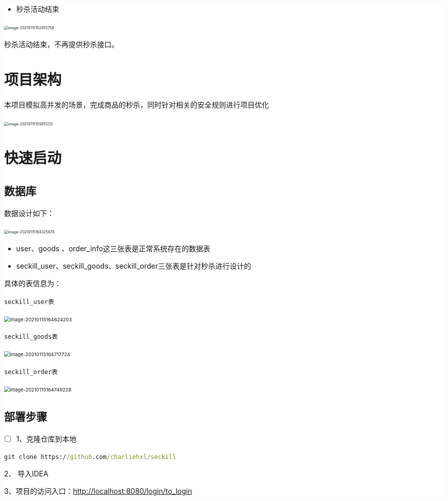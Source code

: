 * 秒杀活动结束

<img src="F:\Typora\Pictures\image-20210115152455758.png" alt="image-20210115152455758" style="zoom:50%;" />

秒杀活动结束，不再提供秒杀接口。



# 项目架构

本项目模拟高并发的场景，完成商品的秒杀，同时针对相关的安全规则进行项目优化

<img src="F:\Typora\Pictures\image-20210115155851213.png" alt="image-20210115155851213" style="zoom:50%;" />



# 快速启动

## 数据库

数据设计如下：

<img src="F:\Typora\Pictures\image-20210115164325879.png" alt="image-20210115164325879" style="zoom:50%;" />

* user、goods 、order_info这三张表是正常系统存在的数据表

* seckill_user、seckill_goods、seckill_order三张表是针对秒杀进行设计的

具体的表信息为：

`seckill_user表`

<img src="F:\Typora\Pictures\image-20210115164624203.png" alt="image-20210115164624203" style="zoom:67%;" />

`seckill_goods表`

<img src="F:\Typora\Pictures\image-20210115164717724.png" alt="image-20210115164717724" style="zoom:67%;" />

`seckill_order表`

<img src="F:\Typora\Pictures\image-20210115164749228.png" alt="image-20210115164749228" style="zoom:67%;" />



## 部署步骤

- [ ] 1、克隆仓库到本地

```cmd
git clone https://github.com/charliehxl/seckill
```

2、 导入IDEA

3、项目的访问入口：<http://localhost:8080/login/to_login>
